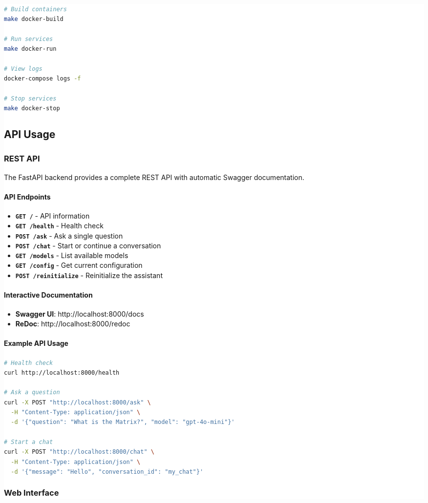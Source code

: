 ```bash
# Build containers
make docker-build

# Run services
make docker-run

# View logs
docker-compose logs -f

# Stop services
make docker-stop
```

## API Usage

### REST API

The FastAPI backend provides a complete REST API with automatic Swagger documentation.

#### **API Endpoints**

- **`GET /`** - API information
- **`GET /health`** - Health check
- **`POST /ask`** - Ask a single question
- **`POST /chat`** - Start or continue a conversation
- **`GET /models`** - List available models
- **`GET /config`** - Get current configuration
- **`POST /reinitialize`** - Reinitialize the assistant

#### **Interactive Documentation**

- **Swagger UI**: http://localhost:8000/docs
- **ReDoc**: http://localhost:8000/redoc

#### **Example API Usage**

```bash
# Health check
curl http://localhost:8000/health

# Ask a question
curl -X POST "http://localhost:8000/ask" \
  -H "Content-Type: application/json" \
  -d '{"question": "What is the Matrix?", "model": "gpt-4o-mini"}'

# Start a chat
curl -X POST "http://localhost:8000/chat" \
  -H "Content-Type: application/json" \
  -d '{"message": "Hello", "conversation_id": "my_chat"}'
```

### Web Interface
